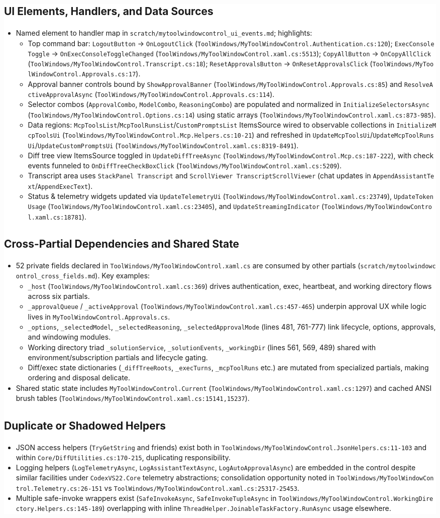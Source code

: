 ## UI Elements, Handlers, and Data Sources
- Named element to handler map in `scratch/mytoolwindowcontrol_ui_events.md`; highlights:
  - Top command bar: `LogoutButton` → `OnLogoutClick` (`ToolWindows/MyToolWindowControl.Authentication.cs:120`); `ExecConsoleToggle` → `OnExecConsoleToggleChanged` (`ToolWindows/MyToolWindowControl.xaml.cs:5513`); `CopyAllButton` → `OnCopyAllClick` (`ToolWindows/MyToolWindowControl.Transcript.cs:18`); `ResetApprovalsButton` → `OnResetApprovalsClick` (`ToolWindows/MyToolWindowControl.Approvals.cs:17`).
  - Approval banner controls bound by `ShowApprovalBanner` (`ToolWindows/MyToolWindowControl.Approvals.cs:85`) and `ResolveActiveApprovalAsync` (`ToolWindows/MyToolWindowControl.Approvals.cs:114`).
  - Selector combos (`ApprovalCombo`, `ModelCombo`, `ReasoningCombo`) are populated and normalized in `InitializeSelectorsAsync` (`ToolWindows/MyToolWindowControl.Options.cs:14`) using static arrays (`ToolWindows/MyToolWindowControl.xaml.cs:873-985`).
  - Data regions: `McpToolsList`/`McpToolRunsList`/`CustomPromptsList` ItemsSource wired to observable collections in `InitializeMcpToolsUi` (`ToolWindows/MyToolWindowControl.Mcp.Helpers.cs:10-21`) and refreshed in `UpdateMcpToolsUi`/`UpdateMcpToolRunsUi`/`UpdateCustomPromptsUi` (`ToolWindows/MyToolWindowControl.xaml.cs:8319-8491`).
  - Diff tree view ItemsSource toggled in `UpdateDiffTreeAsync` (`ToolWindows/MyToolWindowControl.Mcp.cs:187-222`), with check events funneled to `OnDiffTreeCheckBoxClick` (`ToolWindows/MyToolWindowControl.xaml.cs:5209`).
  - Transcript area uses `StackPanel Transcript` and `ScrollViewer TranscriptScrollViewer` (chat updates in `AppendAssistantText`/`AppendExecText`).
  - Status & telemetry widgets updated via `UpdateTelemetryUi` (`ToolWindows/MyToolWindowControl.xaml.cs:23749`), `UpdateTokenUsage` (`ToolWindows/MyToolWindowControl.xaml.cs:23405`), and `UpdateStreamingIndicator` (`ToolWindows/MyToolWindowControl.xaml.cs:18781`).

## Cross-Partial Dependencies and Shared State
- 52 private fields declared in `ToolWindows/MyToolWindowControl.xaml.cs` are consumed by other partials (`scratch/mytoolwindowcontrol_cross_fields.md`). Key examples:
  - `_host` (`ToolWindows/MyToolWindowControl.xaml.cs:369`) drives authentication, exec, heartbeat, and working directory flows across six partials.
  - `_approvalQueue` / `_activeApproval` (`ToolWindows/MyToolWindowControl.xaml.cs:457-465`) underpin approval UX while logic lives in `MyToolWindowControl.Approvals.cs`.
  - `_options`, `_selectedModel`, `_selectedReasoning`, `_selectedApprovalMode` (lines 481, 761-777) link lifecycle, options, approvals, and windowing modules.
  - Working directory triad `_solutionService`, `_solutionEvents`, `_workingDir` (lines 561, 569, 489) shared with environment/subscription partials and lifecycle gating.
  - Diff/exec state dictionaries (`_diffTreeRoots`, `_execTurns`, `_mcpToolRuns` etc.) are mutated from specialized partials, making ordering and disposal delicate.
- Shared static state includes `MyToolWindowControl.Current` (`ToolWindows/MyToolWindowControl.xaml.cs:1297`) and cached ANSI brush tables (`ToolWindows/MyToolWindowControl.xaml.cs:15141,15237`).

## Duplicate or Shadowed Helpers
- JSON access helpers (`TryGetString` and friends) exist both in `ToolWindows/MyToolWindowControl.JsonHelpers.cs:11-103` and within `Core/DiffUtilities.cs:170-215`, duplicating responsibility.
- Logging helpers (`LogTelemetryAsync`, `LogAssistantTextAsync`, `LogAutoApprovalAsync`) are embedded in the control despite similar facilities under `CodexVS22.Core` telemetry abstractions; consolidation opportunity noted in `ToolWindows/MyToolWindowControl.Telemetry.cs:26-151` vs `ToolWindows/MyToolWindowControl.xaml.cs:25317-25453`.
- Multiple safe-invoke wrappers exist (`SafeInvokeAsync`, `SafeInvokeTupleAsync` in `ToolWindows/MyToolWindowControl.WorkingDirectory.Helpers.cs:145-189`) overlapping with inline `ThreadHelper.JoinableTaskFactory.RunAsync` usage elsewhere.
